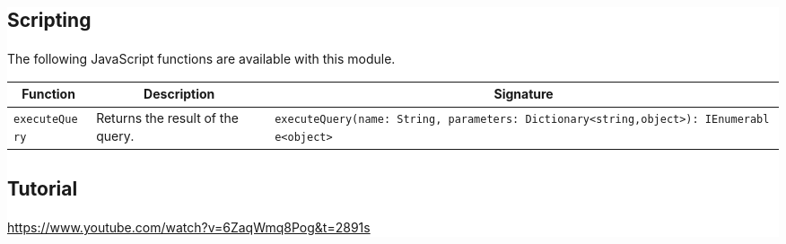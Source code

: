 ## Scripting

The following JavaScript functions are available with this module.

| Function | Description | Signature |
| -------- | ----------- | --------- |
| `executeQuery` | Returns the result of the query. | `executeQuery(name: String, parameters: Dictionary<string,object>): IEnumerable<object>` |

## Tutorial

<https://www.youtube.com/watch?v=6ZaqWmq8Pog&t=2891s>
